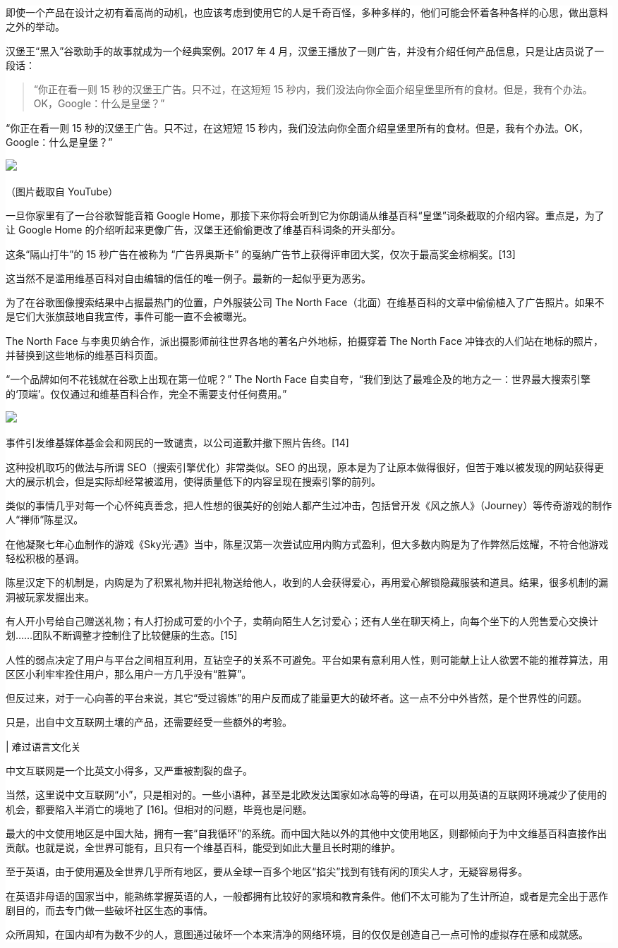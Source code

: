 即使一个产品在设计之初有着高尚的动机，也应该考虑到使用它的人是千奇百怪，多种多样的，他们可能会怀着各种各样的心思，做出意料之外的举动。

汉堡王“黑入”谷歌助手的故事就成为一个经典案例。2017 年 4 月，汉堡王播放了一则广告，并没有介绍任何产品信息，只是让店员说了一段话：

> “你正在看一则 15 秒的汉堡王广告。只不过，在这短短 15 秒内，我们没法向你全面介绍皇堡里所有的食材。但是，我有个办法。OK，Google：什么是皇堡？”

“你正在看一则 15 秒的汉堡王广告。只不过，在这短短 15 秒内，我们没法向你全面介绍皇堡里所有的食材。但是，我有个办法。OK，Google：什么是皇堡？”

![](https://lishuhang.me/img/2019/06/11/hao-bu-li-ji-zhuan-men/09.jpg)

（图片截取自 YouTube）

一旦你家里有了一台谷歌智能音箱 Google Home，那接下来你将会听到它为你朗诵从维基百科“皇堡”词条截取的介绍内容。重点是，为了让 Google Home 的介绍听起来更像广告，汉堡王还偷偷更改了维基百科词条的开头部分。

这条“隔山打牛”的 15 秒广告在被称为 “广告界奥斯卡” 的戛纳广告节上获得评审团大奖，仅次于最高奖金棕榈奖。[13]

这当然不是滥用维基百科对自由编辑的信任的唯一例子。最新的一起似乎更为恶劣。

为了在谷歌图像搜索结果中占据最热门的位置，户外服装公司 The North Face（北面）在维基百科的文章中偷偷植入了广告照片。如果不是它们大张旗鼓地自我宣传，事件可能一直不会被曝光。

The North Face 与李奥贝纳合作，派出摄影师前往世界各地的著名户外地标，拍摄穿着 The North Face 冲锋衣的人们站在地标的照片，并替换到这些地标的维基百科页面。

“一个品牌如何不花钱就在谷歌上出现在第一位呢？” The North Face 自卖自夸，“我们到达了最难企及的地方之一：世界最大搜索引擎的‘顶端’。仅仅通过和维基百科合作，完全不需要支付任何费用。”

![](https://lishuhang.me/img/2019/06/11/hao-bu-li-ji-zhuan-men/10.jpg)

事件引发维基媒体基金会和网民的一致谴责，以公司道歉并撤下照片告终。[14]

这种投机取巧的做法与所谓 SEO（搜索引擎优化）非常类似。SEO 的出现，原本是为了让原本做得很好，但苦于难以被发现的网站获得更大的展示机会，但是实际却经常被滥用，使得质量低下的内容呈现在搜索引擎的前列。

类似的事情几乎对每一个心怀纯真善念，把人性想的很美好的创始人都产生过冲击，包括曾开发《风之旅人》（Journey）等传奇游戏的制作人“禅师”陈星汉。

在他凝聚七年心血制作的游戏《Sky光·遇》当中，陈星汉第一次尝试应用内购方式盈利，但大多数内购是为了作弊然后炫耀，不符合他游戏轻松积极的基调。

陈星汉定下的机制是，内购是为了积累礼物并把礼物送给他人，收到的人会获得爱心，再用爱心解锁隐藏服装和道具。结果，很多机制的漏洞被玩家发掘出来。

有人开小号给自己赠送礼物；有人打扮成可爱的小个子，卖萌向陌生人乞讨爱心；还有人坐在聊天椅上，向每个坐下的人兜售爱心交换计划……团队不断调整才控制住了比较健康的生态。[15]

人性的弱点决定了用户与平台之间相互利用，互钻空子的关系不可避免。平台如果有意利用人性，则可能献上让人欲罢不能的推荐算法，用区区小利牢牢拴住用户，那么用户一方几乎没有“胜算”。

但反过来，对于一心向善的平台来说，其它“受过锻炼”的用户反而成了能量更大的破坏者。这一点不分中外皆然，是个世界性的问题。

只是，出自中文互联网土壤的产品，还需要经受一些额外的考验。

| 难过语言文化关

中文互联网是一个比英文小得多，又严重被割裂的盘子。

当然，这里说中文互联网“小”，只是相对的。一些小语种，甚至是北欧发达国家如冰岛等的母语，在可以用英语的互联网环境减少了使用的机会，都要陷入半消亡的境地了 [16]。但相对的问题，毕竟也是问题。

最大的中文使用地区是中国大陆，拥有一套“自我循环”的系统。而中国大陆以外的其他中文使用地区，则都倾向于为中文维基百科直接作出贡献。也就是说，全世界可能有，且只有一个维基百科，能受到如此大量且长时期的维护。

至于英语，由于使用遍及全世界几乎所有地区，要从全球一百多个地区“掐尖”找到有钱有闲的顶尖人才，无疑容易得多。

在英语非母语的国家当中，能熟练掌握英语的人，一般都拥有比较好的家境和教育条件。他们不太可能为了生计所迫，或者是完全出于恶作剧目的，而去专门做一些破坏社区生态的事情。

众所周知，在国内却有为数不少的人，意图通过破坏一个本来清净的网络环境，目的仅仅是创造自己一点可怜的虚拟存在感和成就感。
